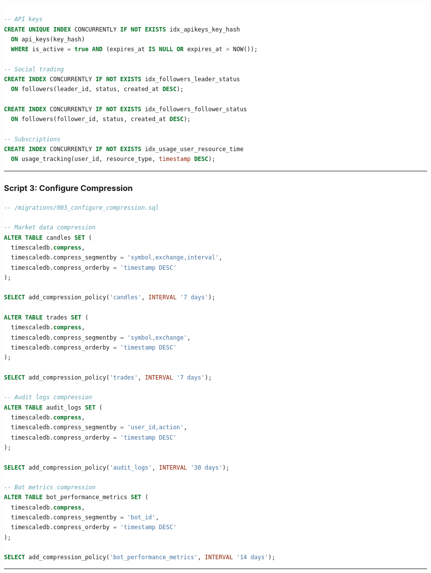 ```sql

-- API keys
CREATE UNIQUE INDEX CONCURRENTLY IF NOT EXISTS idx_apikeys_key_hash
  ON api_keys(key_hash)
  WHERE is_active = true AND (expires_at IS NULL OR expires_at > NOW());

-- Social trading
CREATE INDEX CONCURRENTLY IF NOT EXISTS idx_followers_leader_status
  ON followers(leader_id, status, created_at DESC);

CREATE INDEX CONCURRENTLY IF NOT EXISTS idx_followers_follower_status
  ON followers(follower_id, status, created_at DESC);

-- Subscriptions
CREATE INDEX CONCURRENTLY IF NOT EXISTS idx_usage_user_resource_time
  ON usage_tracking(user_id, resource_type, timestamp DESC);
```

---

### Script 3: Configure Compression

```sql
-- /migrations/003_configure_compression.sql

-- Market data compression
ALTER TABLE candles SET (
  timescaledb.compress,
  timescaledb.compress_segmentby = 'symbol,exchange,interval',
  timescaledb.compress_orderby = 'timestamp DESC'
);

SELECT add_compression_policy('candles', INTERVAL '7 days');

ALTER TABLE trades SET (
  timescaledb.compress,
  timescaledb.compress_segmentby = 'symbol,exchange',
  timescaledb.compress_orderby = 'timestamp DESC'
);

SELECT add_compression_policy('trades', INTERVAL '7 days');

-- Audit logs compression
ALTER TABLE audit_logs SET (
  timescaledb.compress,
  timescaledb.compress_segmentby = 'user_id,action',
  timescaledb.compress_orderby = 'timestamp DESC'
);

SELECT add_compression_policy('audit_logs', INTERVAL '30 days');

-- Bot metrics compression
ALTER TABLE bot_performance_metrics SET (
  timescaledb.compress,
  timescaledb.compress_segmentby = 'bot_id',
  timescaledb.compress_orderby = 'timestamp DESC'
);

SELECT add_compression_policy('bot_performance_metrics', INTERVAL '14 days');
```

---
